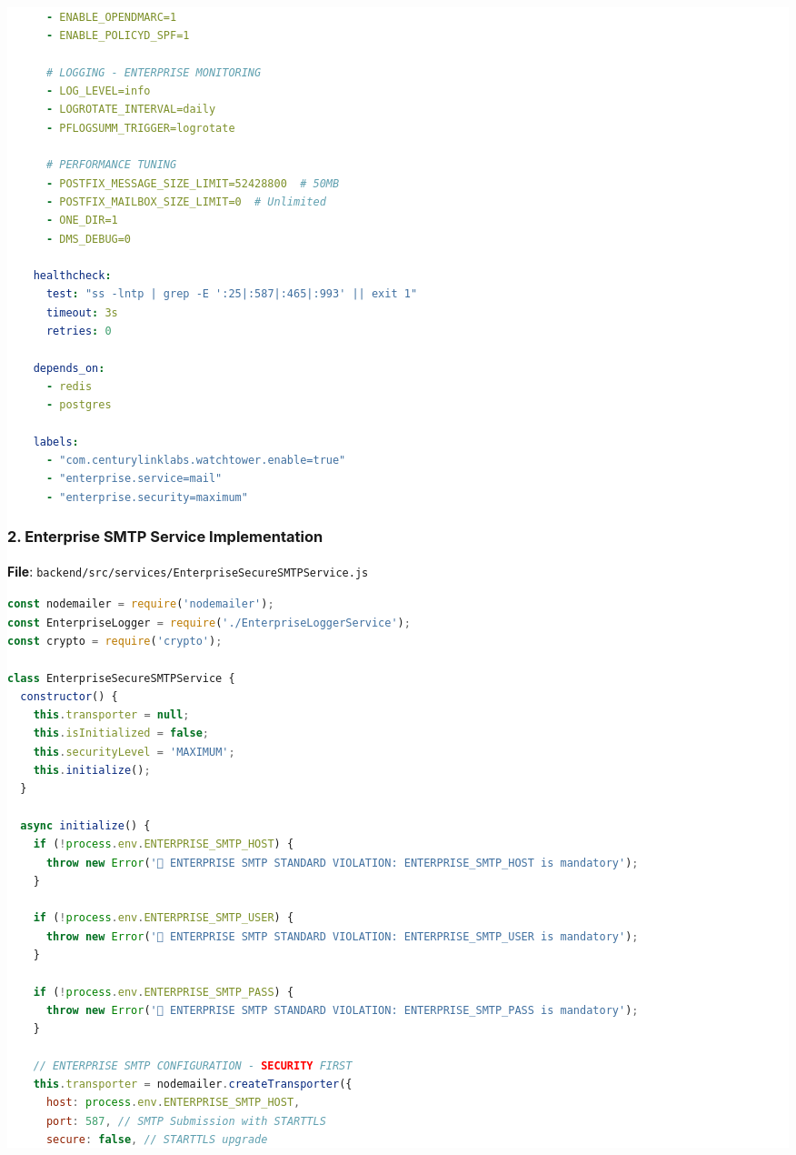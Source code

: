 ```yaml
      - ENABLE_OPENDMARC=1
      - ENABLE_POLICYD_SPF=1
      
      # LOGGING - ENTERPRISE MONITORING
      - LOG_LEVEL=info
      - LOGROTATE_INTERVAL=daily
      - PFLOGSUMM_TRIGGER=logrotate
      
      # PERFORMANCE TUNING
      - POSTFIX_MESSAGE_SIZE_LIMIT=52428800  # 50MB
      - POSTFIX_MAILBOX_SIZE_LIMIT=0  # Unlimited
      - ONE_DIR=1
      - DMS_DEBUG=0
      
    healthcheck:
      test: "ss -lntp | grep -E ':25|:587|:465|:993' || exit 1"
      timeout: 3s
      retries: 0
      
    depends_on:
      - redis
      - postgres
      
    labels:
      - "com.centurylinklabs.watchtower.enable=true"
      - "enterprise.service=mail"
      - "enterprise.security=maximum"
```

### **2. Enterprise SMTP Service Implementation**

**File**: `backend/src/services/EnterpriseSecureSMTPService.js`

```javascript
const nodemailer = require('nodemailer');
const EnterpriseLogger = require('./EnterpriseLoggerService');
const crypto = require('crypto');

class EnterpriseSecureSMTPService {
  constructor() {
    this.transporter = null;
    this.isInitialized = false;
    this.securityLevel = 'MAXIMUM';
    this.initialize();
  }

  async initialize() {
    if (!process.env.ENTERPRISE_SMTP_HOST) {
      throw new Error('🚨 ENTERPRISE SMTP STANDARD VIOLATION: ENTERPRISE_SMTP_HOST is mandatory');
    }

    if (!process.env.ENTERPRISE_SMTP_USER) {
      throw new Error('🚨 ENTERPRISE SMTP STANDARD VIOLATION: ENTERPRISE_SMTP_USER is mandatory');
    }

    if (!process.env.ENTERPRISE_SMTP_PASS) {
      throw new Error('🚨 ENTERPRISE SMTP STANDARD VIOLATION: ENTERPRISE_SMTP_PASS is mandatory');
    }

    // ENTERPRISE SMTP CONFIGURATION - SECURITY FIRST
    this.transporter = nodemailer.createTransporter({
      host: process.env.ENTERPRISE_SMTP_HOST,
      port: 587, // SMTP Submission with STARTTLS
      secure: false, // STARTTLS upgrade
```